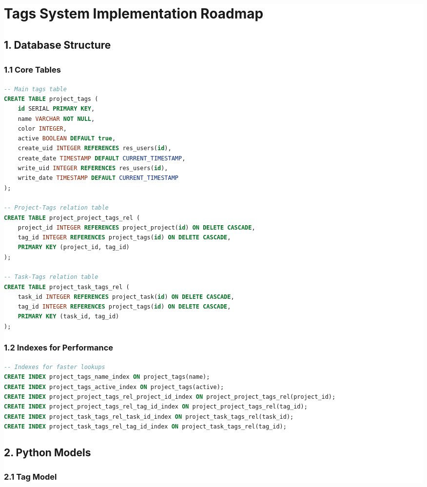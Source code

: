 # Tags System Implementation Roadmap

## 1. Database Structure

### 1.1 Core Tables

```sql
-- Main tags table
CREATE TABLE project_tags (
    id SERIAL PRIMARY KEY,
    name VARCHAR NOT NULL,
    color INTEGER,
    active BOOLEAN DEFAULT true,
    create_uid INTEGER REFERENCES res_users(id),
    create_date TIMESTAMP DEFAULT CURRENT_TIMESTAMP,
    write_uid INTEGER REFERENCES res_users(id),
    write_date TIMESTAMP DEFAULT CURRENT_TIMESTAMP
);

-- Project-Tags relation table
CREATE TABLE project_project_tags_rel (
    project_id INTEGER REFERENCES project_project(id) ON DELETE CASCADE,
    tag_id INTEGER REFERENCES project_tags(id) ON DELETE CASCADE,
    PRIMARY KEY (project_id, tag_id)
);

-- Task-Tags relation table
CREATE TABLE project_task_tags_rel (
    task_id INTEGER REFERENCES project_task(id) ON DELETE CASCADE,
    tag_id INTEGER REFERENCES project_tags(id) ON DELETE CASCADE,
    PRIMARY KEY (task_id, tag_id)
);
```

### 1.2 Indexes for Performance

```sql
-- Indexes for faster lookups
CREATE INDEX project_tags_name_index ON project_tags(name);
CREATE INDEX project_tags_active_index ON project_tags(active);
CREATE INDEX project_project_tags_rel_project_id_index ON project_project_tags_rel(project_id);
CREATE INDEX project_project_tags_rel_tag_id_index ON project_project_tags_rel(tag_id);
CREATE INDEX project_task_tags_rel_task_id_index ON project_task_tags_rel(task_id);
CREATE INDEX project_task_tags_rel_tag_id_index ON project_task_tags_rel(tag_id);
```

## 2. Python Models

### 2.1 Tag Model
